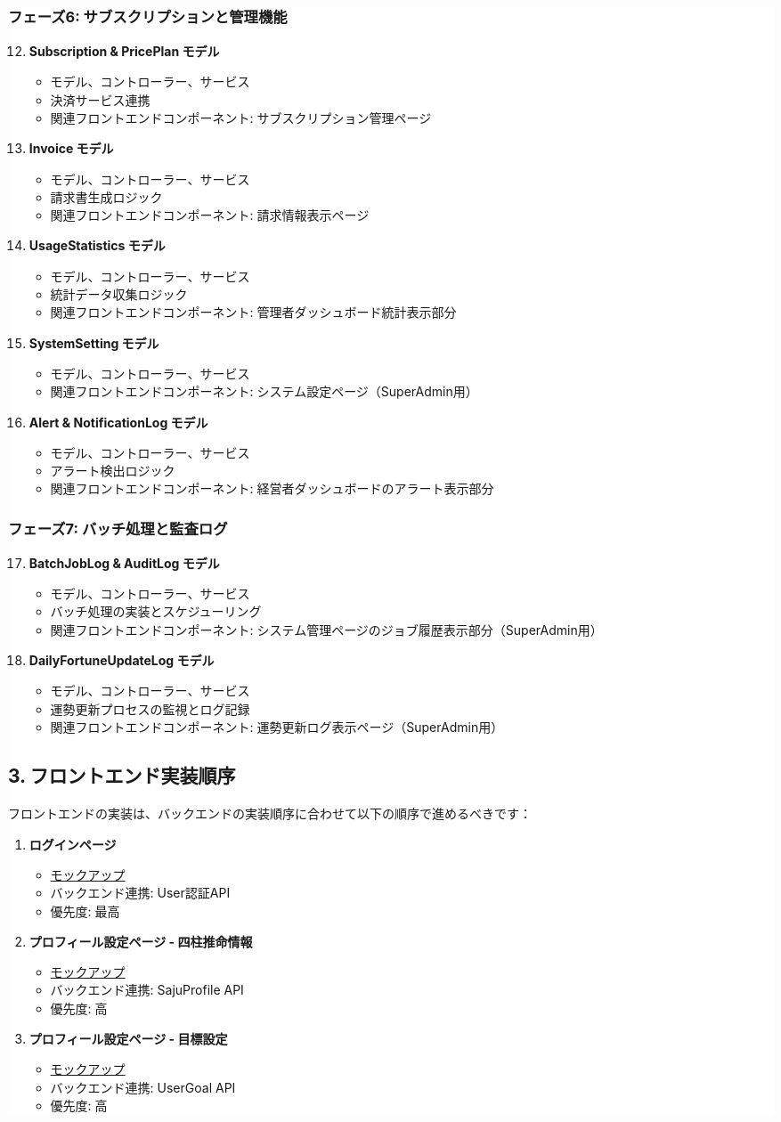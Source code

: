 ### フェーズ6: サブスクリプションと管理機能

12. **Subscription & PricePlan モデル**
    - モデル、コントローラー、サービス
    - 決済サービス連携
    - 関連フロントエンドコンポーネント: サブスクリプション管理ページ

13. **Invoice モデル**
    - モデル、コントローラー、サービス
    - 請求書生成ロジック
    - 関連フロントエンドコンポーネント: 請求情報表示ページ

14. **UsageStatistics モデル**
    - モデル、コントローラー、サービス
    - 統計データ収集ロジック
    - 関連フロントエンドコンポーネント: 管理者ダッシュボード統計表示部分

15. **SystemSetting モデル**
    - モデル、コントローラー、サービス
    - 関連フロントエンドコンポーネント: システム設定ページ（SuperAdmin用）

16. **Alert & NotificationLog モデル**
    - モデル、コントローラー、サービス
    - アラート検出ロジック
    - 関連フロントエンドコンポーネント: 経営者ダッシュボードのアラート表示部分

### フェーズ7: バッチ処理と監査ログ

17. **BatchJobLog & AuditLog モデル**
    - モデル、コントローラー、サービス
    - バッチ処理の実装とスケジューリング
    - 関連フロントエンドコンポーネント: システム管理ページのジョブ履歴表示部分（SuperAdmin用）

18. **DailyFortuneUpdateLog モデル**
    - モデル、コントローラー、サービス
    - 運勢更新プロセスの監視とログ記録
    - 関連フロントエンドコンポーネント: 運勢更新ログ表示ページ（SuperAdmin用）

## 3. フロントエンド実装順序

フロントエンドの実装は、バックエンドの実装順序に合わせて以下の順序で進めるべきです：

1. **ログインページ**
   - [モックアップ](../mockups/login-page.html)
   - バックエンド連携: User認証API
   - 優先度: 最高

2. **プロフィール設定ページ - 四柱推命情報**
   - [モックアップ](../mockups/profile-settings.html)
   - バックエンド連携: SajuProfile API
   - 優先度: 高

3. **プロフィール設定ページ - 目標設定**
   - [モックアップ](../mockups/profile-settings.html)
   - バックエンド連携: UserGoal API
   - 優先度: 高
